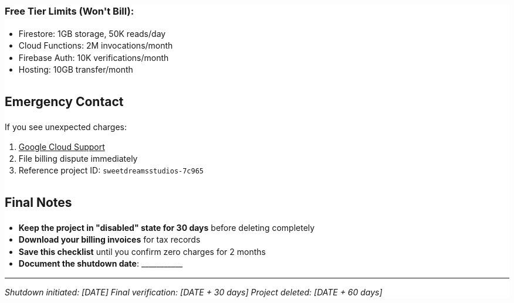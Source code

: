### Free Tier Limits (Won't Bill):
- Firestore: 1GB storage, 50K reads/day
- Cloud Functions: 2M invocations/month
- Firebase Auth: 10K verifications/month
- Hosting: 10GB transfer/month

## Emergency Contact

If you see unexpected charges:
1. [Google Cloud Support](https://cloud.google.com/support)
2. File billing dispute immediately
3. Reference project ID: `sweetdreamsstudios-7c965`

## Final Notes

- **Keep the project in "disabled" state for 30 days** before deleting completely
- **Download your billing invoices** for tax records
- **Save this checklist** until you confirm zero charges for 2 months
- **Document the shutdown date**: ___________

---

*Shutdown initiated: [DATE]*
*Final verification: [DATE + 30 days]*
*Project deleted: [DATE + 60 days]*